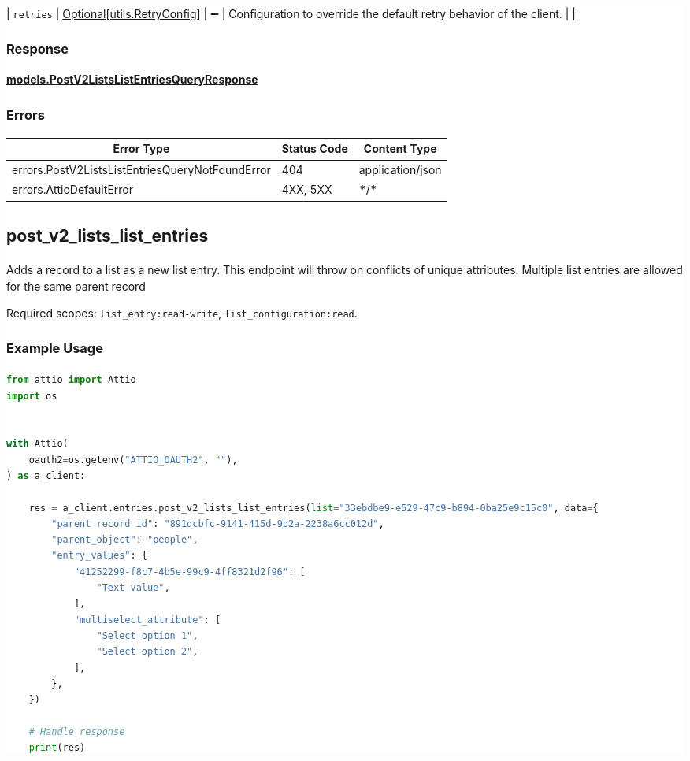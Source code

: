 | `retries`                                                                                                                                            | [Optional[utils.RetryConfig]](../../models/utils/retryconfig.md)                                                                                     | :heavy_minus_sign:                                                                                                                                   | Configuration to override the default retry behavior of the client.                                                                                  |                                                                                                                                                      |

### Response

**[models.PostV2ListsListEntriesQueryResponse](../../models/postv2listslistentriesqueryresponse.md)**

### Errors

| Error Type                                      | Status Code                                     | Content Type                                    |
| ----------------------------------------------- | ----------------------------------------------- | ----------------------------------------------- |
| errors.PostV2ListsListEntriesQueryNotFoundError | 404                                             | application/json                                |
| errors.AttioDefaultError                        | 4XX, 5XX                                        | \*/\*                                           |

## post_v2_lists_list_entries

Adds a record to a list as a new list entry. This endpoint will throw on conflicts of unique attributes. Multiple list entries are allowed for the same parent record

Required scopes: `list_entry:read-write`, `list_configuration:read`.

### Example Usage


```python
from attio import Attio
import os


with Attio(
    oauth2=os.getenv("ATTIO_OAUTH2", ""),
) as a_client:

    res = a_client.entries.post_v2_lists_list_entries(list="33ebdbe9-e529-47c9-b894-0ba25e9c15c0", data={
        "parent_record_id": "891dcbfc-9141-415d-9b2a-2238a6cc012d",
        "parent_object": "people",
        "entry_values": {
            "41252299-f8c7-4b5e-99c9-4ff8321d2f96": [
                "Text value",
            ],
            "multiselect_attribute": [
                "Select option 1",
                "Select option 2",
            ],
        },
    })

    # Handle response
    print(res)

```
